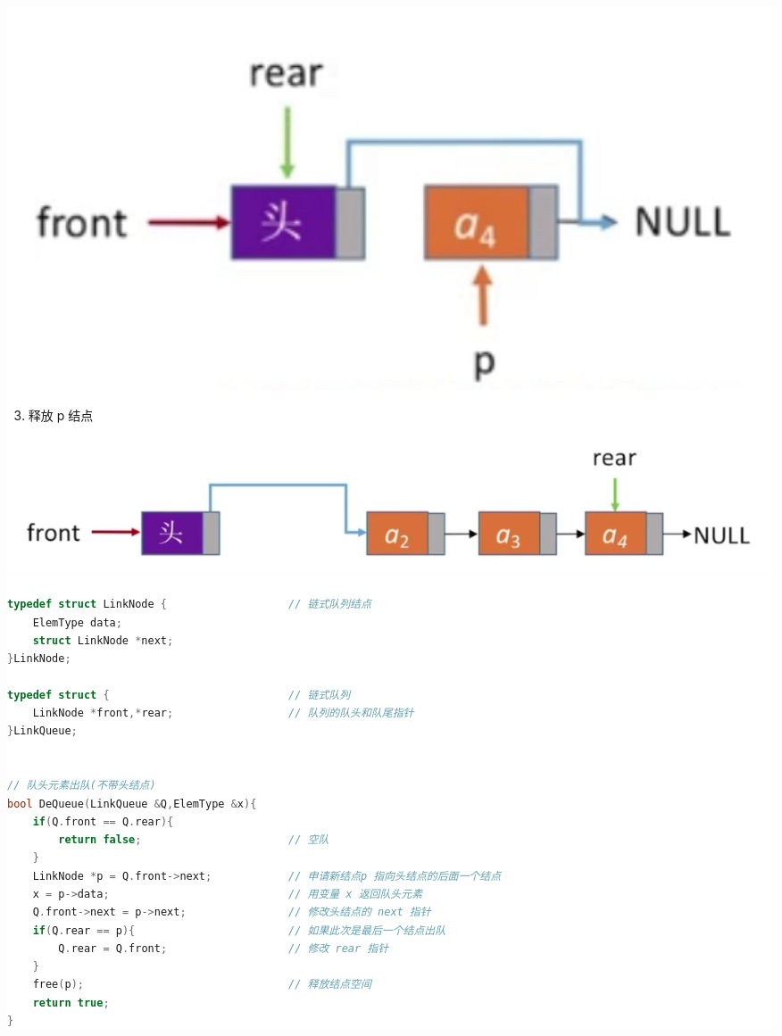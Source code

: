 
<img src="王道栈和队列.assets/29.png" style="zoom:200%;" />

3. 释放 p 结点

![](王道栈和队列.assets/27.png)



```c
typedef struct LinkNode {					// 链式队列结点
    ElemType data;
    struct LinkNode *next;
}LinkNode;

typedef struct {							// 链式队列
    LinkNode *front,*rear;					// 队列的队头和队尾指针
}LinkQueue;


// 队头元素出队(不带头结点)
bool DeQueue(LinkQueue &Q,ElemType &x){
    if(Q.front == Q.rear){
        return false;						// 空队
    }
    LinkNode *p = Q.front->next;			// 申请新结点p 指向头结点的后面一个结点
    x = p->data;							// 用变量 x 返回队头元素
    Q.front->next = p->next;				// 修改头结点的 next 指针
    if(Q.rear == p){						// 如果此次是最后一个结点出队
        Q.rear = Q.front;					// 修改 rear 指针
    }		
    free(p);								// 释放结点空间
    return true;
}
```
